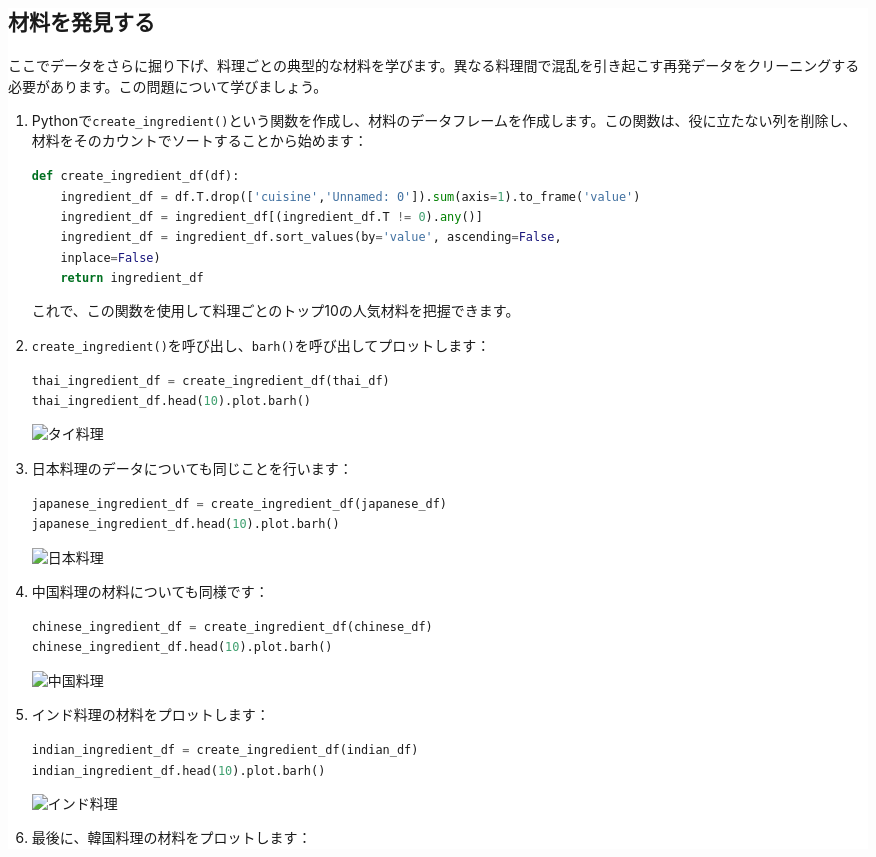 ## 材料を発見する

ここでデータをさらに掘り下げ、料理ごとの典型的な材料を学びます。異なる料理間で混乱を引き起こす再発データをクリーニングする必要があります。この問題について学びましょう。

1. Pythonで`create_ingredient()`という関数を作成し、材料のデータフレームを作成します。この関数は、役に立たない列を削除し、材料をそのカウントでソートすることから始めます：

    ```python
    def create_ingredient_df(df):
        ingredient_df = df.T.drop(['cuisine','Unnamed: 0']).sum(axis=1).to_frame('value')
        ingredient_df = ingredient_df[(ingredient_df.T != 0).any()]
        ingredient_df = ingredient_df.sort_values(by='value', ascending=False,
        inplace=False)
        return ingredient_df
    ```

   これで、この関数を使用して料理ごとのトップ10の人気材料を把握できます。

1. `create_ingredient()`を呼び出し、`barh()`を呼び出してプロットします：

    ```python
    thai_ingredient_df = create_ingredient_df(thai_df)
    thai_ingredient_df.head(10).plot.barh()
    ```

    ![タイ料理](../../../../4-Classification/1-Introduction/images/thai.png)

1. 日本料理のデータについても同じことを行います：

    ```python
    japanese_ingredient_df = create_ingredient_df(japanese_df)
    japanese_ingredient_df.head(10).plot.barh()
    ```

    ![日本料理](../../../../4-Classification/1-Introduction/images/japanese.png)

1. 中国料理の材料についても同様です：

    ```python
    chinese_ingredient_df = create_ingredient_df(chinese_df)
    chinese_ingredient_df.head(10).plot.barh()
    ```

    ![中国料理](../../../../4-Classification/1-Introduction/images/chinese.png)

1. インド料理の材料をプロットします：

    ```python
    indian_ingredient_df = create_ingredient_df(indian_df)
    indian_ingredient_df.head(10).plot.barh()
    ```

    ![インド料理](../../../../4-Classification/1-Introduction/images/indian.png)

1. 最後に、韓国料理の材料をプロットします：
